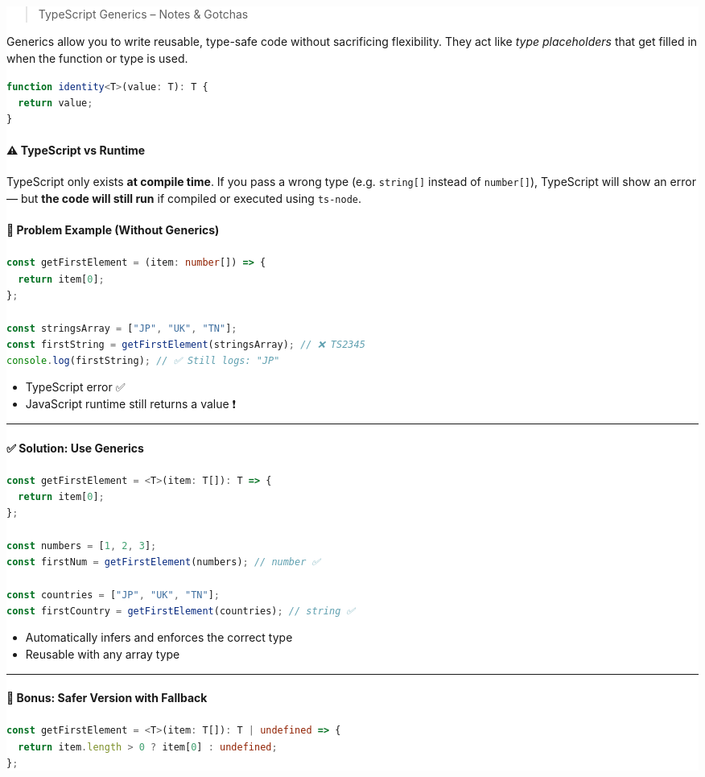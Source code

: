> TypeScript Generics – Notes & Gotchas

Generics allow you to write reusable, type-safe code without sacrificing flexibility. They act like *type placeholders* that get filled in when the function or type is used.

```ts
function identity<T>(value: T): T {
  return value;
}
```

#### ⚠️ TypeScript vs Runtime

TypeScript only exists **at compile time**. If you pass a wrong type (e.g. `string[]` instead of `number[]`), TypeScript will show an error — but **the code will still run** if compiled or executed using `ts-node`.

#### 🚫 Problem Example (Without Generics)

```ts
const getFirstElement = (item: number[]) => {
  return item[0];
};

const stringsArray = ["JP", "UK", "TN"];
const firstString = getFirstElement(stringsArray); // ❌ TS2345
console.log(firstString); // ✅ Still logs: "JP"
```

* TypeScript error ✅
* JavaScript runtime still returns a value ❗

---

#### ✅ Solution: Use Generics

```ts
const getFirstElement = <T>(item: T[]): T => {
  return item[0];
};

const numbers = [1, 2, 3];
const firstNum = getFirstElement(numbers); // number ✅

const countries = ["JP", "UK", "TN"];
const firstCountry = getFirstElement(countries); // string ✅
```

* Automatically infers and enforces the correct type
* Reusable with any array type

---

#### 🧱 Bonus: Safer Version with Fallback

```ts
const getFirstElement = <T>(item: T[]): T | undefined => {
  return item.length > 0 ? item[0] : undefined;
};
```
